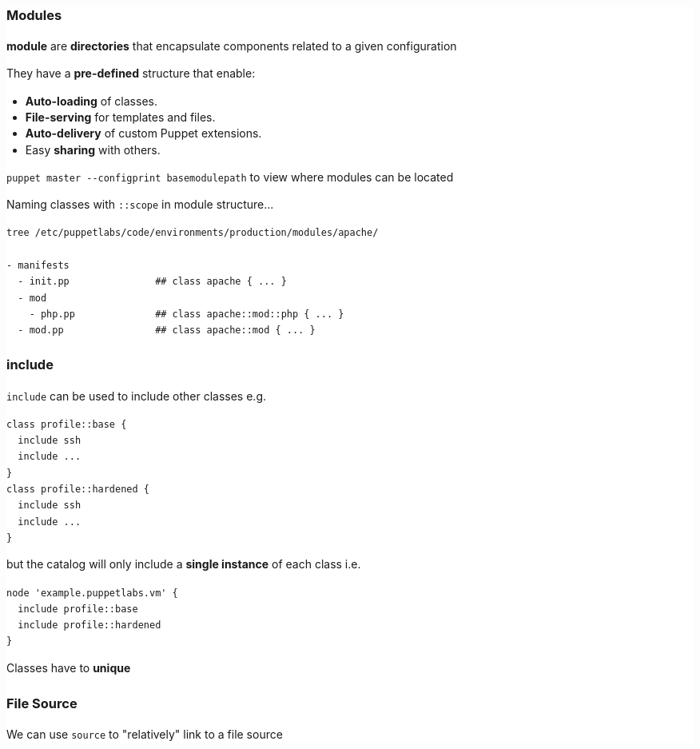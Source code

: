 ### Modules

**module** are **directories** that encapsulate components related to a given 
configuration

They have a **pre-defined** structure that enable:
- **Auto-loading** of classes.
- **File-serving** for templates and files.
- **Auto-delivery** of custom Puppet extensions.
- Easy **sharing** with others.

`puppet master --configprint basemodulepath` to view where modules can be 
located

Naming classes with `::scope` in module structure...

```
tree /etc/puppetlabs/code/environments/production/modules/apache/

- manifests
  - init.pp               ## class apache { ... }
  - mod
    - php.pp              ## class apache::mod::php { ... }
  - mod.pp                ## class apache::mod { ... }
```

### include

`include` can be used to include other classes e.g.

```puppet
class profile::base {
  include ssh
  include ...
}
class profile::hardened {
  include ssh
  include ...
}
```

but the catalog will only include a **single instance** of each class i.e.

```puppet
node 'example.puppetlabs.vm' {
  include profile::base
  include profile::hardened
}
```

Classes have to **unique**

### File Source

We can use `source` to "relatively" link to a file source

